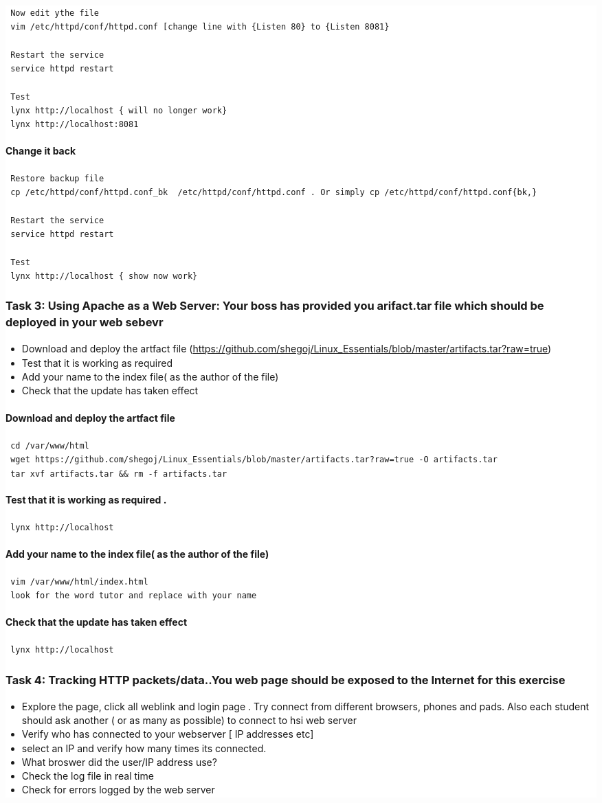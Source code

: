      Now edit ythe file
     vim /etc/httpd/conf/httpd.conf [change line with {Listen 80} to {Listen 8081} 

     Restart the service
     service httpd restart
     
     Test
     lynx http://localhost { will no longer work}
     lynx http://localhost:8081

####  Change it back
     Restore backup file
     cp /etc/httpd/conf/httpd.conf_bk  /etc/httpd/conf/httpd.conf . Or simply cp /etc/httpd/conf/httpd.conf{bk,}

     Restart the service
     service httpd restart
     
     Test
     lynx http://localhost { show now work}
     

### Task 3: Using Apache as a Web Server: Your boss has provided you arifact.tar file which should be deployed in your web sebevr

- Download and deploy the artfact file (https://github.com/shegoj/Linux_Essentials/blob/master/artifacts.tar?raw=true)  
- Test that it is working as required 
- Add your name to the index file( as the author of the file)
- Check that the update has taken effect


#### Download and deploy the artfact file 
    
     cd /var/www/html
     wget https://github.com/shegoj/Linux_Essentials/blob/master/artifacts.tar?raw=true -O artifacts.tar
     tar xvf artifacts.tar && rm -f artifacts.tar

#### Test that it is working as required . 
     lynx http://localhost

#### Add your name to the index file( as the author of the file)
     vim /var/www/html/index.html  
     look for the word tutor and replace with your name

#### Check that the update has taken effect

     lynx http://localhost


### Task 4: Tracking HTTP packets/data..You web page should be exposed to the Internet for this exercise

- Explore the page, click all weblink and login page . Try connect from different browsers, phones and pads. Also each student should ask another ( or as many as possible) to connect to hsi web server
- Verify who has connected to your webserver [ IP addresses etc]
- select an IP and verify how many times its connected.
- What broswer did the user/IP address use?
- Check the log file in real time
- Check for errors logged by the web server

